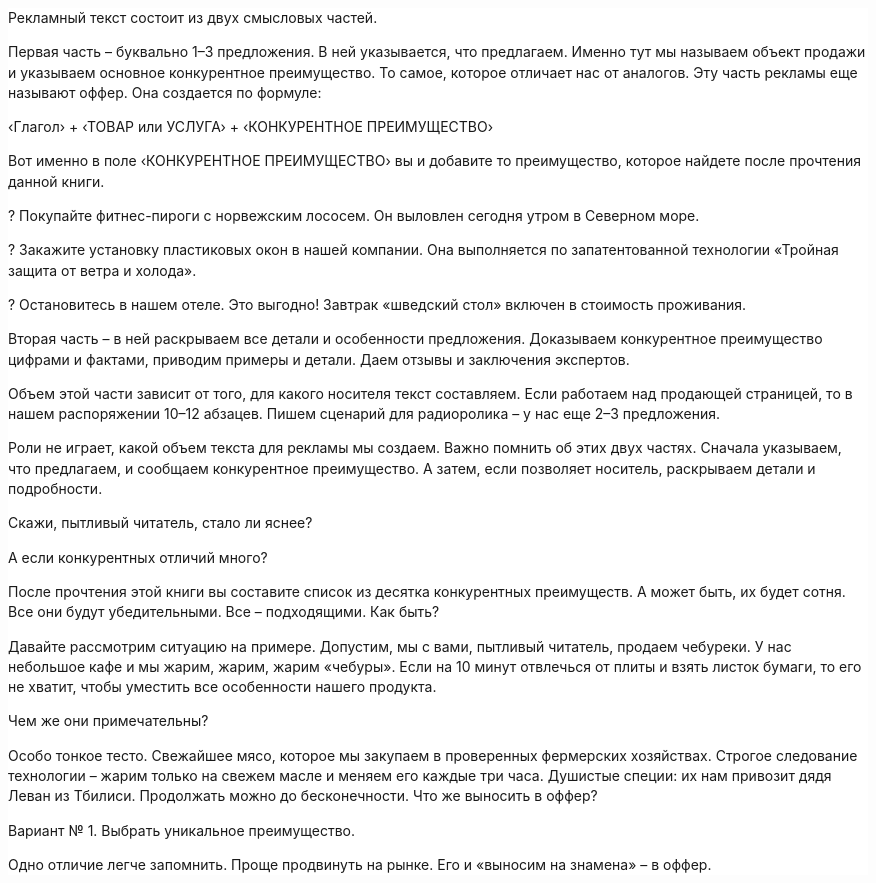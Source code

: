 Рекламный текст состоит из двух смысловых частей.

Первая часть – буквально 1–3 предложения. В ней указывается, что
предлагаем. Именно тут мы называем объект продажи и указываем основное
конкурентное преимущество. То самое, которое отличает нас от аналогов.
Эту часть рекламы еще называют оффер. Она создается по формуле:

‹Глагол› + ‹ТОВАР или УСЛУГА› + ‹КОНКУРЕНТНОЕ ПРЕИМУЩЕСТВО›

Вот именно в поле ‹КОНКУРЕНТНОЕ ПРЕИМУЩЕСТВО› вы и добавите то
преимущество, которое найдете после прочтения данной книги.

? Покупайте фитнес-пироги с норвежским лососем. Он выловлен сегодня
утром в Северном море.

? Закажите установку пластиковых окон в нашей компании. Она выполняется
по запатентованной технологии «Тройная защита от ветра и холода».

? Остановитесь в нашем отеле. Это выгодно! Завтрак «шведский стол»
включен в стоимость проживания.

Вторая часть – в ней раскрываем все детали и особенности предложения.
Доказываем конкурентное преимущество цифрами и фактами, приводим примеры
и детали. Даем отзывы и заключения экспертов.

Объем этой части зависит от того, для какого носителя текст составляем.
Если работаем над продающей страницей, то в нашем распоряжении 10–12
абзацев. Пишем сценарий для радиоролика – у нас еще 2–3 предложения.

Роли не играет, какой объем текста для рекламы мы создаем. Важно помнить
об этих двух частях. Сначала указываем, что предлагаем, и сообщаем
конкурентное преимущество. А затем, если позволяет носитель, раскрываем
детали и подробности.

Скажи, пытливый читатель, стало ли яснее?

А если конкурентных отличий много?

После прочтения этой книги вы составите список из десятка конкурентных
преимуществ. А может быть, их будет сотня. Все они будут убедительными.
Все – подходящими. Как быть?

Давайте рассмотрим ситуацию на примере. Допустим, мы с вами, пытливый
читатель, продаем чебуреки. У нас небольшое кафе и мы жарим, жарим,
жарим «чебуры». Если на 10 минут отвлечься от плиты и взять листок
бумаги, то его не хватит, чтобы уместить все особенности нашего
продукта.

Чем же они примечательны?

Особо тонкое тесто. Свежайшее мясо, которое мы закупаем в проверенных
фермерских хозяйствах. Строгое следование технологии – жарим только на
свежем масле и меняем его каждые три часа. Душистые специи: их нам
привозит дядя Леван из Тбилиси. Продолжать можно до бесконечности. Что
же выносить в оффер?

Вариант № 1. Выбрать уникальное преимущество.

Одно отличие легче запомнить. Проще продвинуть на рынке. Его и «выносим
на знамена» – в оффер.
